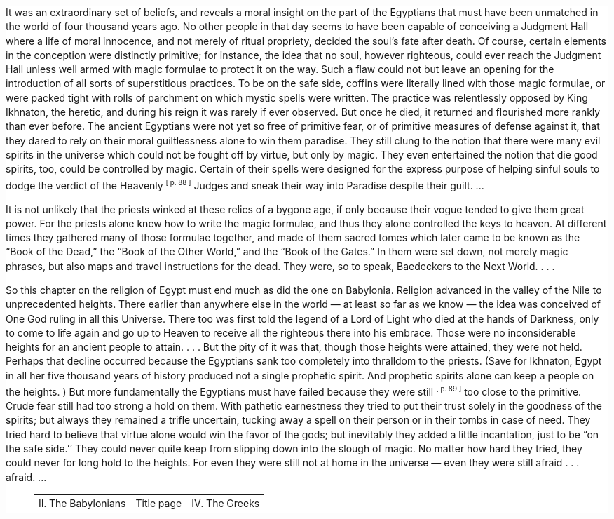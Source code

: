 It was an extraordinary set of beliefs, and reveals a moral insight on the part of the Egyptians that must have been unmatched in the world of four thousand years ago. No other people in that day seems to have been capable of conceiving a Judgment Hall where a life of moral innocence, and not merely of ritual propriety, decided the soul’s fate after death. Of course, certain elements in the conception were distinctly primitive; for instance, the idea that no soul, however righteous, could ever reach the Judgment Hall unless well armed with magic formulae to protect it on the way. Such a flaw could not but leave an opening for the introduction of all sorts of superstitious practices. To be on the safe side, coffins were literally lined with those magic formulae, or were packed tight with rolls of parchment on which mystic spells were written. The practice was relentlessly opposed by King Ikhnaton, the heretic, and during his reign it was rarely if ever observed. But once he died, it returned and flourished more rankly than ever before. The ancient Egyptians were not yet so free of primitive fear, or of primitive measures of defense against it, that they dared to rely on their moral guiltlessness alone to win them paradise. They still clung to the notion that there were many evil spirits in the universe which could not be fought off by virtue, but only by magic. They even entertained the notion that die good spirits, too, could be controlled by magic. Certain of their spells were designed for the express purpose of helping sinful souls to dodge the verdict of the Heavenly <span id="p88"><sup><small>[ p. 88 ]</small></sup></span> Judges and sneak their way into Paradise despite their guilt. ...

It is not unlikely that the priests winked at these relics of a bygone age, if only because their vogue tended to give them great power. For the priests alone knew how to write the magic formulae, and thus they alone controlled the keys to heaven. At different times they gathered many of those formulae together, and made of them sacred tomes which later came to be known as the “Book of the Dead,” the “Book of the Other World,” and the “Book of the Gates.” In them were set down, not merely magic phrases, but also maps and travel instructions for the dead. They were, so to speak, Baedeckers to the Next World. . . .

So this chapter on the religion of Egypt must end much as did the one on Babylonia. Religion advanced in the valley of the Nile to unprecedented heights. There earlier than anywhere else in the world — at least so far as we know — the idea was conceived of One God ruling in all this Universe. There too was first told the legend of a Lord of Light who died at the hands of Darkness, only to come to life again and go up to Heaven to receive all the righteous there into his embrace. Those were no inconsiderable heights for an ancient people to attain. . . . But the pity of it was that, though those heights were attained, they were not held. Perhaps that decline occurred because the Egyptians sank too completely into thralldom to the priests. (Save for Ikhnaton, Egypt in all her five thousand years of history produced not a single prophetic spirit. And prophetic spirits alone can keep a people on the heights. ) But more fundamentally the Egyptians must have failed because they were still <span id="p89"><sup><small>[ p. 89 ]</small></sup></span> too close to the primitive. Crude fear still had too strong a hold on them. With pathetic earnestness they tried to put their trust solely in the goodness of the spirits; but always they remained a trifle uncertain, tucking away a spell on their person or in their tombs in case of need. They tried hard to believe that virtue alone would win the favor of the gods; but inevitably they added a little incantation, just to be “on the safe side.’’ They could never quite keep from slipping down into the slough of magic. No matter how hard they tried, they could never for long hold to the heights. For even they were still not at home in the universe — even they were still afraid . . . afraid. ...

<figure class="table chapter-navigator">
  <table>
    <tbody>
      <tr>
        <td>
        <a href="/en/book/Lewis_Browne/This_Believing_World/Book2_2">
          <span class="mdi mdi-arrow-left-drop-circle"></span><span class="pl-2">II. The Babylonians</span>
        </a>
        </td>
        <td>
        <a href="/en/book/Lewis_Browne/This_Believing_World">
          <span class="mdi mdi-book-open-variant"></span><span class="pl-2">Title page</span>
        </a>
        </td>
        <td>
        <a href="/en/book/Lewis_Browne/This_Believing_World/Book2_4">
          <span class="pr-2">IV. The Greeks</span><span class="mdi mdi-arrow-right-drop-circle"></span>
        </a>
        </td>